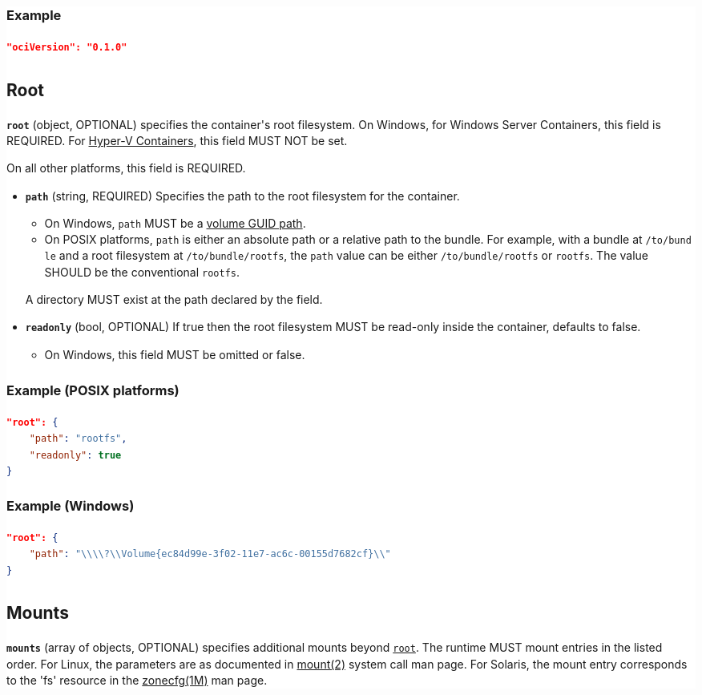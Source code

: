 ### Example

```json
"ociVersion": "0.1.0"
```

## Root

**`root`** (object, OPTIONAL) specifies the container's root filesystem. On Windows, for Windows Server Containers, this field is REQUIRED. For [Hyper-V Containers](https://file+.vscode-resource.vscode-cdn.net/c%3A/Users/m1596/Downloads/config-windows.md#hyperv "config-windows.md#hyperv"), this field MUST NOT be set.

On all other platforms, this field is REQUIRED.

- **`path`** (string, REQUIRED) Specifies the path to the root filesystem for the container.
    
    - On Windows, `path` MUST be a [volume GUID path](https://learn.microsoft.com/en-us/windows/win32/fileio/naming-a-volume "https://learn.microsoft.com/en-us/windows/win32/fileio/naming-a-volume").
    - On POSIX platforms, `path` is either an absolute path or a relative path to the bundle. For example, with a bundle at `/to/bundle` and a root filesystem at `/to/bundle/rootfs`, the `path` value can be either `/to/bundle/rootfs` or `rootfs`. The value SHOULD be the conventional `rootfs`.
    
    A directory MUST exist at the path declared by the field.
    
- **`readonly`** (bool, OPTIONAL) If true then the root filesystem MUST be read-only inside the container, defaults to false.
    
    - On Windows, this field MUST be omitted or false.

### Example (POSIX platforms)

```json
"root": {
    "path": "rootfs",
    "readonly": true
}
```

### Example (Windows)

```json
"root": {
    "path": "\\\\?\\Volume{ec84d99e-3f02-11e7-ac6c-00155d7682cf}\\"
}
```

## Mounts

**`mounts`** (array of objects, OPTIONAL) specifies additional mounts beyond [`root`](https://file+.vscode-resource.vscode-cdn.net/c%3A/Users/m1596/Downloads/config.md#root "#root"). The runtime MUST mount entries in the listed order. For Linux, the parameters are as documented in [mount(2)](https://man7.org/linux/man-pages/man2/mount.2.html "https://man7.org/linux/man-pages/man2/mount.2.html") system call man page. For Solaris, the mount entry corresponds to the 'fs' resource in the [zonecfg(1M)](https://docs.oracle.com/cd/E86824_01/html/E54764/zonecfg-1m.html "https://docs.oracle.com/cd/E86824_01/html/E54764/zonecfg-1m.html") man page.
